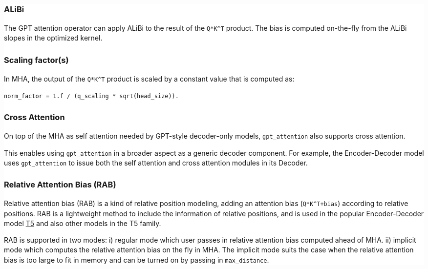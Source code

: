 ### ALiBi

The GPT attention operator can apply ALiBi to the result of the `Q*K^T`
product. The bias is computed on-the-fly from the ALiBi slopes in the optimized
kernel.

### Scaling factor(s)

In MHA, the output of the `Q*K^T` product is scaled by a constant value that
is computed as:

```
norm_factor = 1.f / (q_scaling * sqrt(head_size)).
```

### Cross Attention

On top of the MHA as self attention needed by GPT-style decoder-only models, `gpt_attention` also supports cross attention.

This enables using `gpt_attention` in a broader aspect as a generic decoder component. For example, the Encoder-Decoder model uses `gpt_attention` to issue both the self attention and cross attention modules in its Decoder.

### Relative Attention Bias (RAB)

Relative attention bias (RAB) is a kind of relative position modeling, adding an attention bias (`Q*K^T+bias`) according to relative positions. RAB is a lightweight method to include the information of relative positions, and is used in the popular Encoder-Decoder model [T5](https://huggingface.co/docs/transformers/model_doc/t5) and also other models in the T5 family.

RAB is supported in two modes: i) regular mode which user passes in relative attention bias computed ahead of MHA. ii) implicit mode which computes the relative attention bias on the fly in MHA. The implicit mode suits the case when the relative attention bias is too large to fit in memory and can be turned on by passing in `max_distance`.

